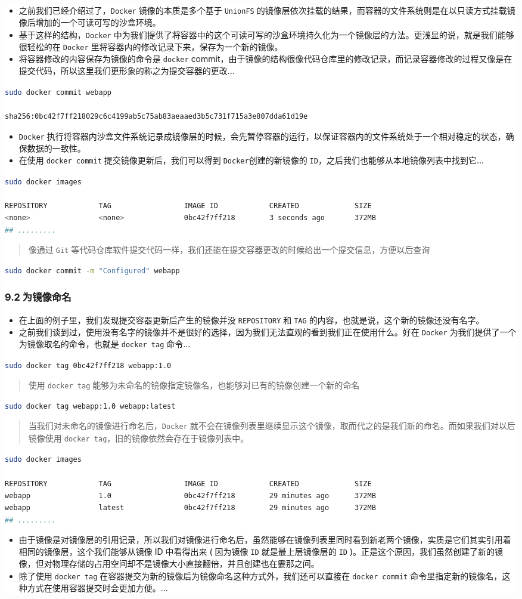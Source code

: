 - 之前我们已经介绍过了，`Docker` 镜像的本质是多个基于 `UnionFS` 的镜像层依次挂载的结果，而容器的文件系统则是在以只读方式挂载镜像后增加的一个可读可写的沙盒环境。
- 基于这样的结构，`Docker` 中为我们提供了将容器中的这个可读可写的沙盒环境持久化为一个镜像层的方法。更浅显的说，就是我们能够很轻松的在 `Docker` 里将容器内的修改记录下来，保存为一个新的镜像。
- 将容器修改的内容保存为镜像的命令是 `docker` commit，由于镜像的结构很像代码仓库里的修改记录，而记录容器修改的过程又像是在提交代码，所以这里我们更形象的称之为提交容器的更改...

```bash
sudo docker commit webapp

sha256:0bc42f7ff218029c6c4199ab5c75ab83aeaaed3b5c731f715a3e807dda61d19e
```

- `Docker` 执行将容器内沙盒文件系统记录成镜像层的时候，会先暂停容器的运行，以保证容器内的文件系统处于一个相对稳定的状态，确保数据的一致性。
- 在使用 `docker commit` 提交镜像更新后，我们可以得到 `Docker`创建的新镜像的 `ID`，之后我们也能够从本地镜像列表中找到它...

```bash
sudo docker images

REPOSITORY            TAG                 IMAGE ID            CREATED             SIZE
<none>                <none>              0bc42f7ff218        3 seconds ago       372MB
## .........
```

> 像通过 `Git` 等代码仓库软件提交代码一样，我们还能在提交容器更改的时候给出一个提交信息，方便以后查询

```bash
sudo docker commit -m "Configured" webapp
```

### 9.2 为镜像命名

- 在上面的例子里，我们发现提交容器更新后产生的镜像并没 `REPOSITORY` 和 `TAG` 的内容，也就是说，这个新的镜像还没有名字。
- 之前我们谈到过，使用没有名字的镜像并不是很好的选择，因为我们无法直观的看到我们正在使用什么。好在 `Docker` 为我们提供了一个为镜像取名的命令，也就是 `docker tag` 命令...

```bash
sudo docker tag 0bc42f7ff218 webapp:1.0
```

> 使用 `docker tag` 能够为未命名的镜像指定镜像名，也能够对已有的镜像创建一个新的命名

```bash
sudo docker tag webapp:1.0 webapp:latest
```

> 当我们对未命名的镜像进行命名后，`Docker` 就不会在镜像列表里继续显示这个镜像，取而代之的是我们新的命名。而如果我们对以后镜像使用 `docker tag`，旧的镜像依然会存在于镜像列表中。

```bash
sudo docker images

REPOSITORY            TAG                 IMAGE ID            CREATED             SIZE
webapp                1.0                 0bc42f7ff218        29 minutes ago      372MB
webapp                latest              0bc42f7ff218        29 minutes ago      372MB
## .........
```

- 由于镜像是对镜像层的引用记录，所以我们对镜像进行命名后，虽然能够在镜像列表里同时看到新老两个镜像，实质是它们其实引用着相同的镜像层，这个我们能够从镜像 ID 中看得出来 ( 因为镜像 `ID` 就是最上层镜像层的 `ID` )。正是这个原因，我们虽然创建了新的镜像，但对物理存储的占用空间却不是镜像大小直接翻倍，并且创建也在霎那之间。
- 除了使用 `docker tag` 在容器提交为新的镜像后为镜像命名这种方式外，我们还可以直接在 `docker commit` 命令里指定新的镜像名，这种方式在使用容器提交时会更加方便。...
